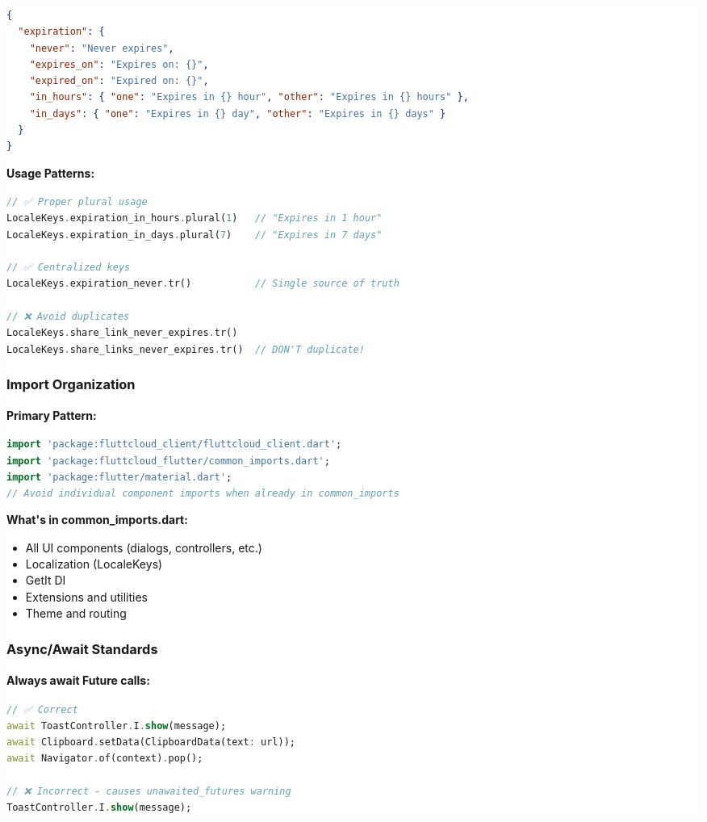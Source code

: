 ```json
{
  "expiration": {
    "never": "Never expires",
    "expires_on": "Expires on: {}",
    "expired_on": "Expired on: {}",
    "in_hours": { "one": "Expires in {} hour", "other": "Expires in {} hours" },
    "in_days": { "one": "Expires in {} day", "other": "Expires in {} days" }
  }
}
```

**Usage Patterns:**

```dart
// ✅ Proper plural usage
LocaleKeys.expiration_in_hours.plural(1)   // "Expires in 1 hour"
LocaleKeys.expiration_in_days.plural(7)    // "Expires in 7 days"

// ✅ Centralized keys
LocaleKeys.expiration_never.tr()           // Single source of truth

// ❌ Avoid duplicates
LocaleKeys.share_link_never_expires.tr()
LocaleKeys.share_links_never_expires.tr()  // DON'T duplicate!
```

### Import Organization

**Primary Pattern:**

```dart
import 'package:fluttcloud_client/fluttcloud_client.dart';
import 'package:fluttcloud_flutter/common_imports.dart';
import 'package:flutter/material.dart';
// Avoid individual component imports when already in common_imports
```

**What's in common_imports.dart:**

- All UI components (dialogs, controllers, etc.)
- Localization (LocaleKeys)
- GetIt DI
- Extensions and utilities
- Theme and routing

### Async/Await Standards

**Always await Future calls:**

```dart
// ✅ Correct
await ToastController.I.show(message);
await Clipboard.setData(ClipboardData(text: url));
await Navigator.of(context).pop();

// ❌ Incorrect - causes unawaited_futures warning
ToastController.I.show(message);
```
